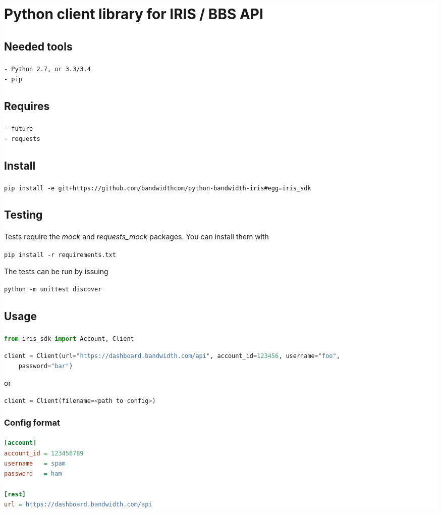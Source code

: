 # Python client library for IRIS / BBS API

## Needed tools

    - Python 2.7, or 3.3/3.4
    - pip

## Requires

    - future
    - requests

## Install
```console
pip install -e git+https://github.com/bandwidthcom/python-bandwidth-iris#egg=iris_sdk
```

## Testing

Tests require the *mock* and *requests_mock* packages. You can install them
with

```console
pip install -r requirements.txt
```
The tests can be run by issuing
```console
python -m unittest discover
```

## Usage

```python
from iris_sdk import Account, Client
```

```python
client = Client(url="https://dashboard.bandwidth.com/api", account_id=123456, username="foo",
    password="bar")
```
or
```python
client = Client(filename=<path to config>)
```

### Config format
```ini
[account]
account_id = 123456789
username   = spam
password   = ham

[rest]
url = https://dashboard.bandwidth.com/api 
```
